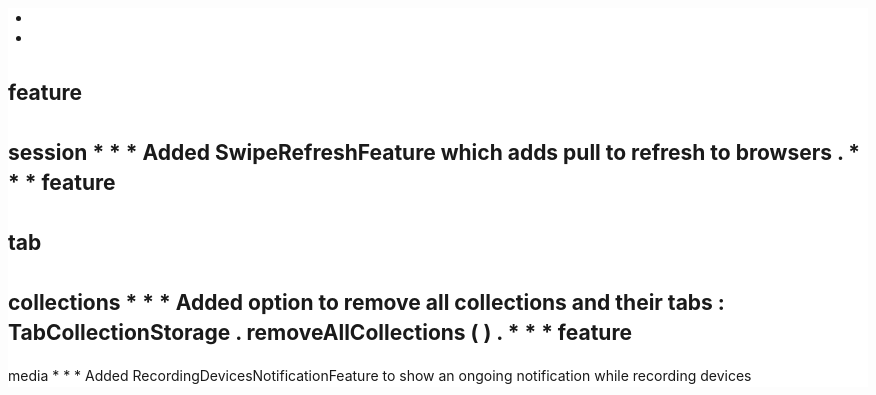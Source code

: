 *
*
feature
-
session
*
*
*
Added
SwipeRefreshFeature
which
adds
pull
to
refresh
to
browsers
.
*
*
*
feature
-
tab
-
collections
*
*
*
Added
option
to
remove
all
collections
and
their
tabs
:
TabCollectionStorage
.
removeAllCollections
(
)
.
*
*
*
feature
-
media
*
*
*
Added
RecordingDevicesNotificationFeature
to
show
an
ongoing
notification
while
recording
devices